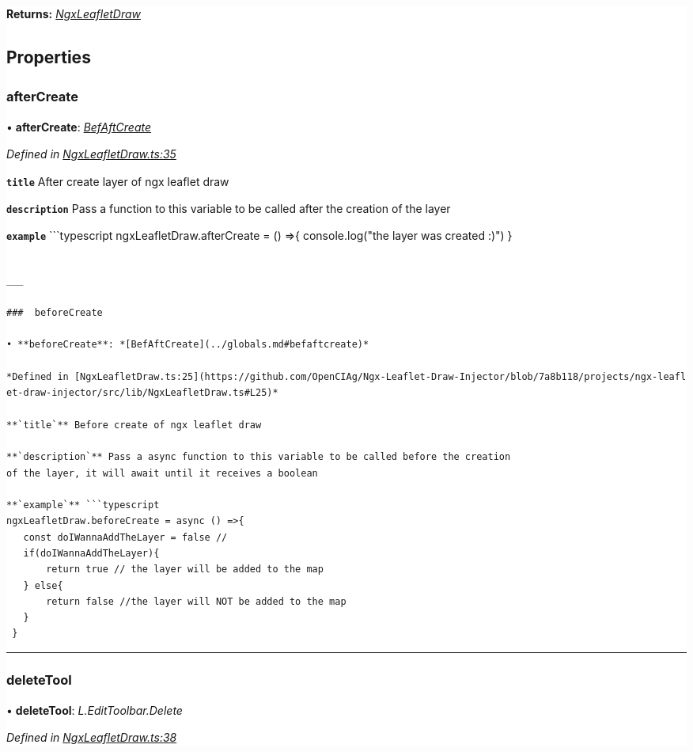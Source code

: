 **Returns:** *[NgxLeafletDraw](ngxleafletdraw.md)*

## Properties

###  afterCreate

• **afterCreate**: *[BefAftCreate](../globals.md#befaftcreate)*

*Defined in [NgxLeafletDraw.ts:35](https://github.com/OpenCIAg/Ngx-Leaflet-Draw-Injector/blob/7a8b118/projects/ngx-leaflet-draw-injector/src/lib/NgxLeafletDraw.ts#L35)*

**`title`** After create layer of ngx leaflet draw

**`description`** Pass a function to this variable to be called after the creation of the layer

**`example`** ```typescript
ngxLeafletDraw.afterCreate = () =>{
    console.log("the layer was created :)")
}
```

___

###  beforeCreate

• **beforeCreate**: *[BefAftCreate](../globals.md#befaftcreate)*

*Defined in [NgxLeafletDraw.ts:25](https://github.com/OpenCIAg/Ngx-Leaflet-Draw-Injector/blob/7a8b118/projects/ngx-leaflet-draw-injector/src/lib/NgxLeafletDraw.ts#L25)*

**`title`** Before create of ngx leaflet draw

**`description`** Pass a async function to this variable to be called before the creation
of the layer, it will await until it receives a boolean

**`example`** ```typescript
ngxLeafletDraw.beforeCreate = async () =>{
   const doIWannaAddTheLayer = false //
   if(doIWannaAddTheLayer){
       return true // the layer will be added to the map
   } else{
       return false //the layer will NOT be added to the map
   }
 }
```

___

###  deleteTool

• **deleteTool**: *L.EditToolbar.Delete*

*Defined in [NgxLeafletDraw.ts:38](https://github.com/OpenCIAg/Ngx-Leaflet-Draw-Injector/blob/7a8b118/projects/ngx-leaflet-draw-injector/src/lib/NgxLeafletDraw.ts#L38)*
